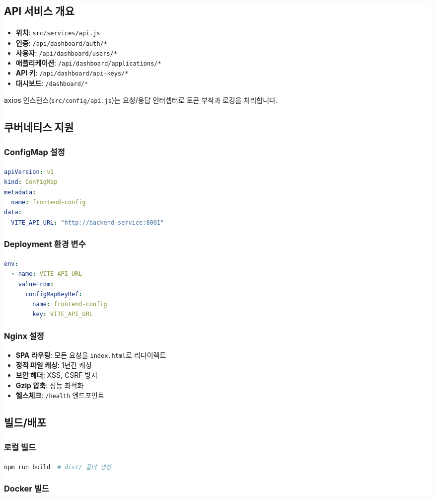 ## API 서비스 개요

- **위치**: `src/services/api.js`
- **인증**: `/api/dashboard/auth/*`
- **사용자**: `/api/dashboard/users/*`
- **애플리케이션**: `/api/dashboard/applications/*`
- **API 키**: `/api/dashboard/api-keys/*`
- **대시보드**: `/dashboard/*`

axios 인스턴스(`src/config/api.js`)는 요청/응답 인터셉터로 토큰 부착과 로깅을 처리합니다.

## 쿠버네티스 지원

### ConfigMap 설정

```yaml
apiVersion: v1
kind: ConfigMap
metadata:
  name: frontend-config
data:
  VITE_API_URL: "http://backend-service:8001"
```

### Deployment 환경 변수

```yaml
env:
  - name: VITE_API_URL
    valueFrom:
      configMapKeyRef:
        name: frontend-config
        key: VITE_API_URL
```

### Nginx 설정

- **SPA 라우팅**: 모든 요청을 `index.html`로 리다이렉트
- **정적 파일 캐싱**: 1년간 캐싱
- **보안 헤더**: XSS, CSRF 방지
- **Gzip 압축**: 성능 최적화
- **헬스체크**: `/health` 엔드포인트

## 빌드/배포

### 로컬 빌드

```bash
npm run build  # dist/ 폴더 생성
```

### Docker 빌드
